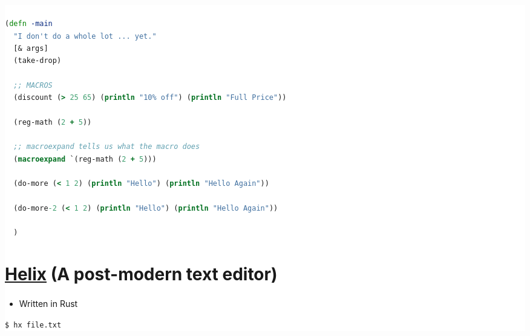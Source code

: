 ```clojure
 
(defn -main
  "I don't do a whole lot ... yet."
  [& args]
  (take-drop)
 
  ;; MACROS
  (discount (> 25 65) (println "10% off") (println "Full Price"))
 
  (reg-math (2 + 5))
 
  ;; macroexpand tells us what the macro does
  (macroexpand `(reg-math (2 + 5)))
 
  (do-more (< 1 2) (println "Hello") (println "Hello Again"))
 
  (do-more-2 (< 1 2) (println "Hello") (println "Hello Again"))
 
  )
```













































[Helix](https://helix-editor.com/) (A post-modern text editor)
===

- Written in Rust



```bash
$ hx file.txt
```